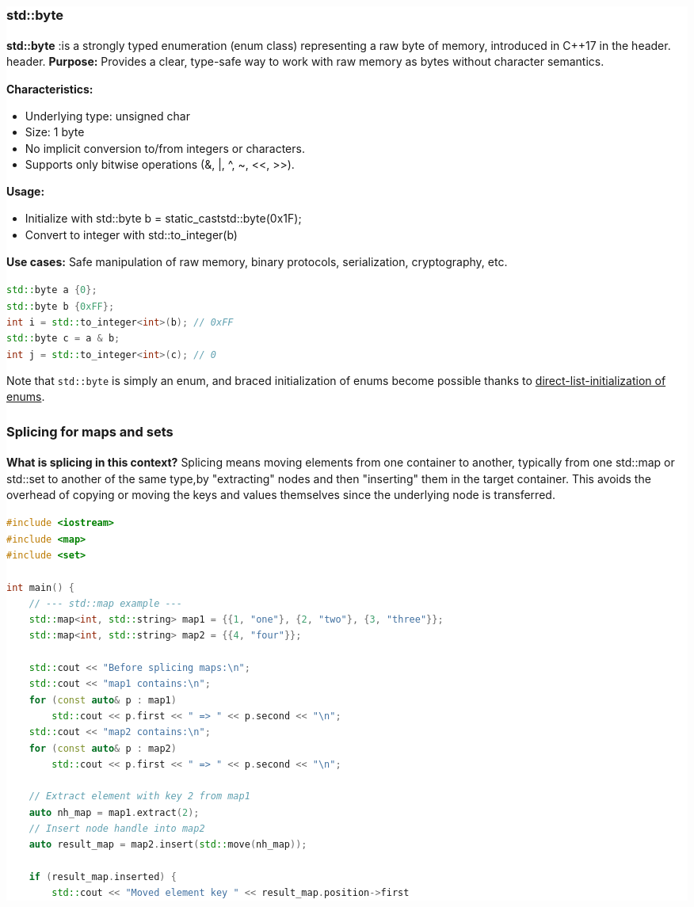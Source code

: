 ### std::byte

**std::byte** :is a strongly typed enumeration (enum class) representing a raw byte of memory, introduced in C++17 in the <cstddef> header.  header.
**Purpose:** Provides a clear, type-safe way to work with raw memory as bytes without character semantics.

**Characteristics:**

* Underlying type: unsigned char
* Size: 1 byte
* No implicit conversion to/from integers or characters.
* Supports only bitwise operations (&, |, ^, ~, <<, >>).

**Usage:**

* Initialize with std::byte b = static\_caststd::byte(0x1F);
* Convert to integer with std::to\_integer(b)

**Use cases:** Safe manipulation of raw memory, binary protocols, serialization,
cryptography, etc.

```c++
std::byte a {0};
std::byte b {0xFF};
int i = std::to_integer<int>(b); // 0xFF
std::byte c = a & b;
int j = std::to_integer<int>(c); // 0
```

Note that `std::byte` is simply an enum, and braced initialization of enums become possible thanks to [direct-list-initialization of enums](https://onlinemarkdown.com/#direct-list-initialization-of-enums).

### Splicing for maps and sets

**What is splicing in this context?**
Splicing means moving elements from one container to another, typically from one std::map or std::set to another of the same type,by "extracting" nodes and then "inserting" them in the target container.
This avoids the overhead of copying or moving the keys and values themselves
 since the underlying node is transferred.

```c++
#include <iostream>
#include <map>
#include <set>

int main() {
    // --- std::map example ---
    std::map<int, std::string> map1 = {{1, "one"}, {2, "two"}, {3, "three"}};
    std::map<int, std::string> map2 = {{4, "four"}};

    std::cout << "Before splicing maps:\n";
    std::cout << "map1 contains:\n";
    for (const auto& p : map1)
        std::cout << p.first << " => " << p.second << "\n";
    std::cout << "map2 contains:\n";
    for (const auto& p : map2)
        std::cout << p.first << " => " << p.second << "\n";

    // Extract element with key 2 from map1
    auto nh_map = map1.extract(2);
    // Insert node handle into map2
    auto result_map = map2.insert(std::move(nh_map));

    if (result_map.inserted) {
        std::cout << "Moved element key " << result_map.position->first
```